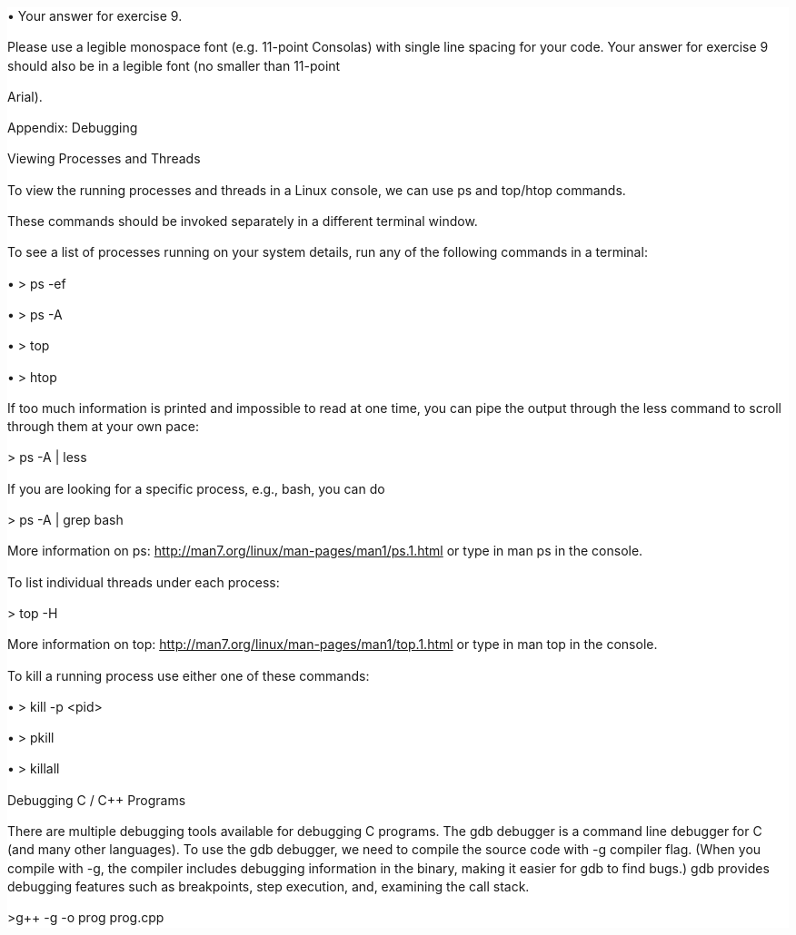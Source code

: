 • Your answer for exercise 9.

Please use a legible monospace font (e.g. 11-point Consolas) with single line spacing for your code. Your answer for exercise 9 should also be in a legible font (no smaller than 11-point

Arial).

Appendix: Debugging

Viewing Processes and Threads

To view the running processes and threads in a Linux console, we can use ps and top/htop commands.

These commands should be invoked separately in a different terminal window.

To see a list of processes running on your system details, run any of the following commands in a terminal:

• &gt; ps -ef

• &gt; ps -A

• &gt; top

• &gt; htop

If too much information is printed and impossible to read at one time, you can pipe the output through the less command to scroll through them at your own pace:

&gt; ps -A | less

If you are looking for a specific process, e.g., bash, you can do

&gt; ps -A | grep bash

More information on ps: http://man7.org/linux/man-pages/man1/ps.1.html or type in man ps in the console.

To list individual threads under each process:

&gt; top -H

More information on top: http://man7.org/linux/man-pages/man1/top.1.html or type in man top in the console.

To kill a running process use either one of these commands:

• &gt; kill -p &lt;pid&gt;

• &gt; pkill

• &gt; killall

Debugging C / C++ Programs

There are multiple debugging tools available for debugging C programs. The gdb debugger is a command line debugger for C (and many other languages). To use the gdb debugger, we need to compile the source code with -g compiler flag. (When you compile with -g, the compiler includes debugging information in the binary, making it easier for gdb to find bugs.) gdb provides debugging features such as breakpoints, step execution, and, examining the call stack.

&gt;g++ -g -o prog prog.cpp
